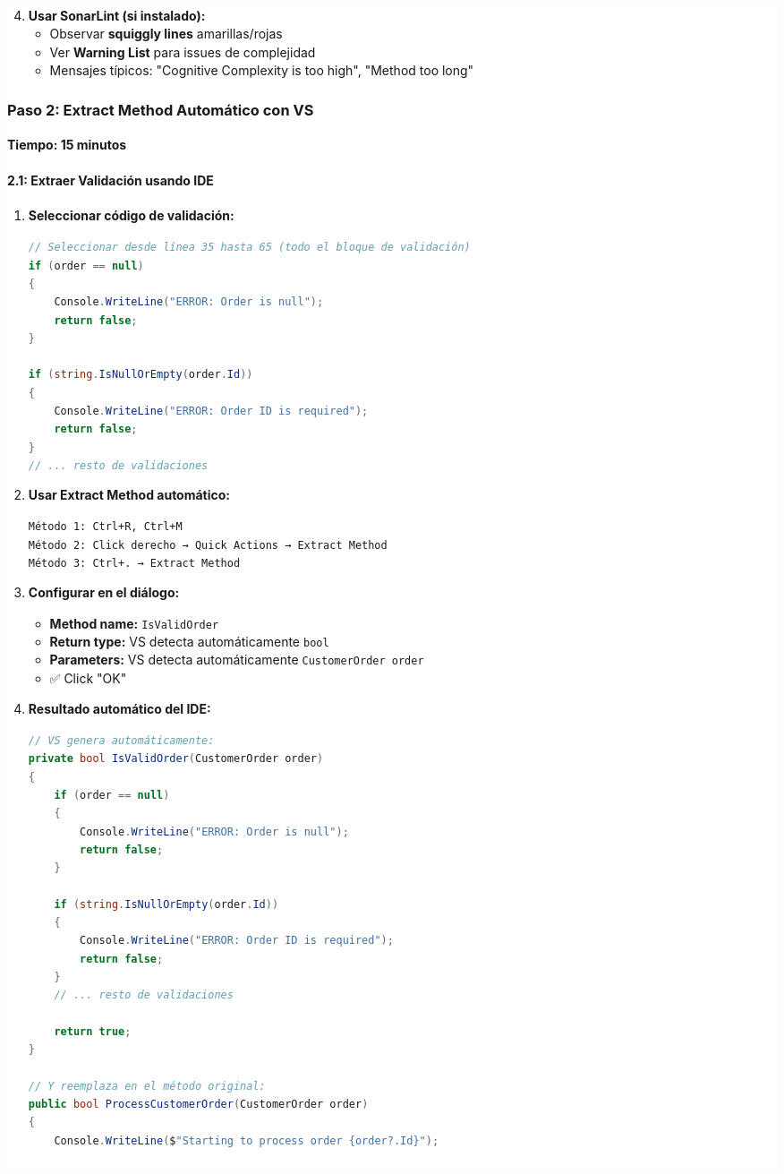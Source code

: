 4. **Usar SonarLint (si instalado):**
   - Observar **squiggly lines** amarillas/rojas
   - Ver **Warning List** para issues de complejidad
   - Mensajes típicos: "Cognitive Complexity is too high", "Method too long"

### Paso 2: Extract Method Automático con VS
**Tiempo: 15 minutos**

#### 2.1: Extraer Validación usando IDE

1. **Seleccionar código de validación:**
   ```csharp
   // Seleccionar desde línea 35 hasta 65 (todo el bloque de validación)
   if (order == null)
   {
       Console.WriteLine("ERROR: Order is null");
       return false;
   }
   
   if (string.IsNullOrEmpty(order.Id))
   {
       Console.WriteLine("ERROR: Order ID is required");
       return false;
   }
   // ... resto de validaciones
   ```

2. **Usar Extract Method automático:**
   ```
   Método 1: Ctrl+R, Ctrl+M
   Método 2: Click derecho → Quick Actions → Extract Method
   Método 3: Ctrl+. → Extract Method
   ```

3. **Configurar en el diálogo:**
   - **Method name:** `IsValidOrder`
   - **Return type:** VS detecta automáticamente `bool`
   - **Parameters:** VS detecta automáticamente `CustomerOrder order`
   - ✅ Click "OK"

4. **Resultado automático del IDE:**
   ```csharp
   // VS genera automáticamente:
   private bool IsValidOrder(CustomerOrder order)
   {
       if (order == null)
       {
           Console.WriteLine("ERROR: Order is null");
           return false;
       }
       
       if (string.IsNullOrEmpty(order.Id))
       {
           Console.WriteLine("ERROR: Order ID is required");
           return false;
       }
       // ... resto de validaciones
       
       return true;
   }
   
   // Y reemplaza en el método original:
   public bool ProcessCustomerOrder(CustomerOrder order)
   {
       Console.WriteLine($"Starting to process order {order?.Id}");
       
   ```